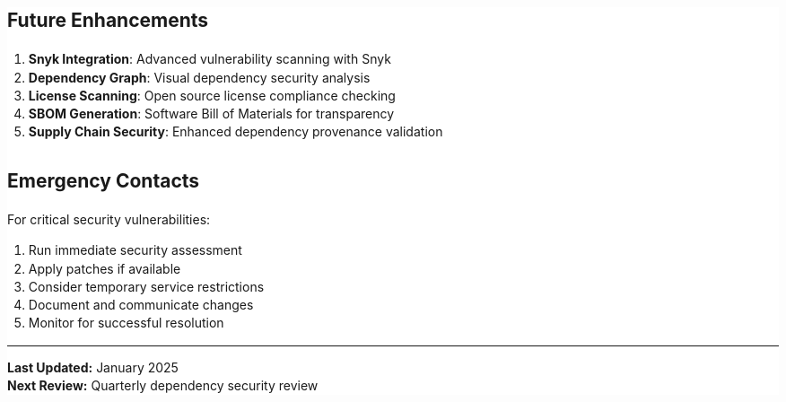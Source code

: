 ## Future Enhancements

1. **Snyk Integration**: Advanced vulnerability scanning with Snyk
2. **Dependency Graph**: Visual dependency security analysis
3. **License Scanning**: Open source license compliance checking
4. **SBOM Generation**: Software Bill of Materials for transparency
5. **Supply Chain Security**: Enhanced dependency provenance validation

## Emergency Contacts

For critical security vulnerabilities:
1. Run immediate security assessment
2. Apply patches if available
3. Consider temporary service restrictions
4. Document and communicate changes
5. Monitor for successful resolution

---

**Last Updated:** January 2025  
**Next Review:** Quarterly dependency security review